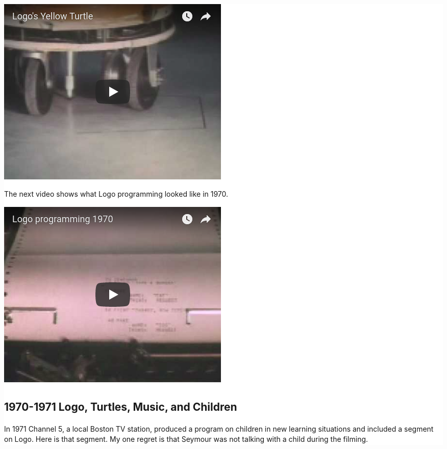 [![The 70s 2](./images/video14.png)](https://youtu.be/KeFhFPNO8hc)

The next video shows what Logo programming looked like in 1970.

[![The 70s 3](./images/video15.png)](https://youtu.be/e9vQSZvSABY)

## 1970-1971 Logo, Turtles, Music, and Children

In 1971 Channel 5, a local Boston TV station, produced a program on
children in new learning situations and included a segment on
Logo. Here is that segment. My one regret is that Seymour was not
talking with a child during the filming.
